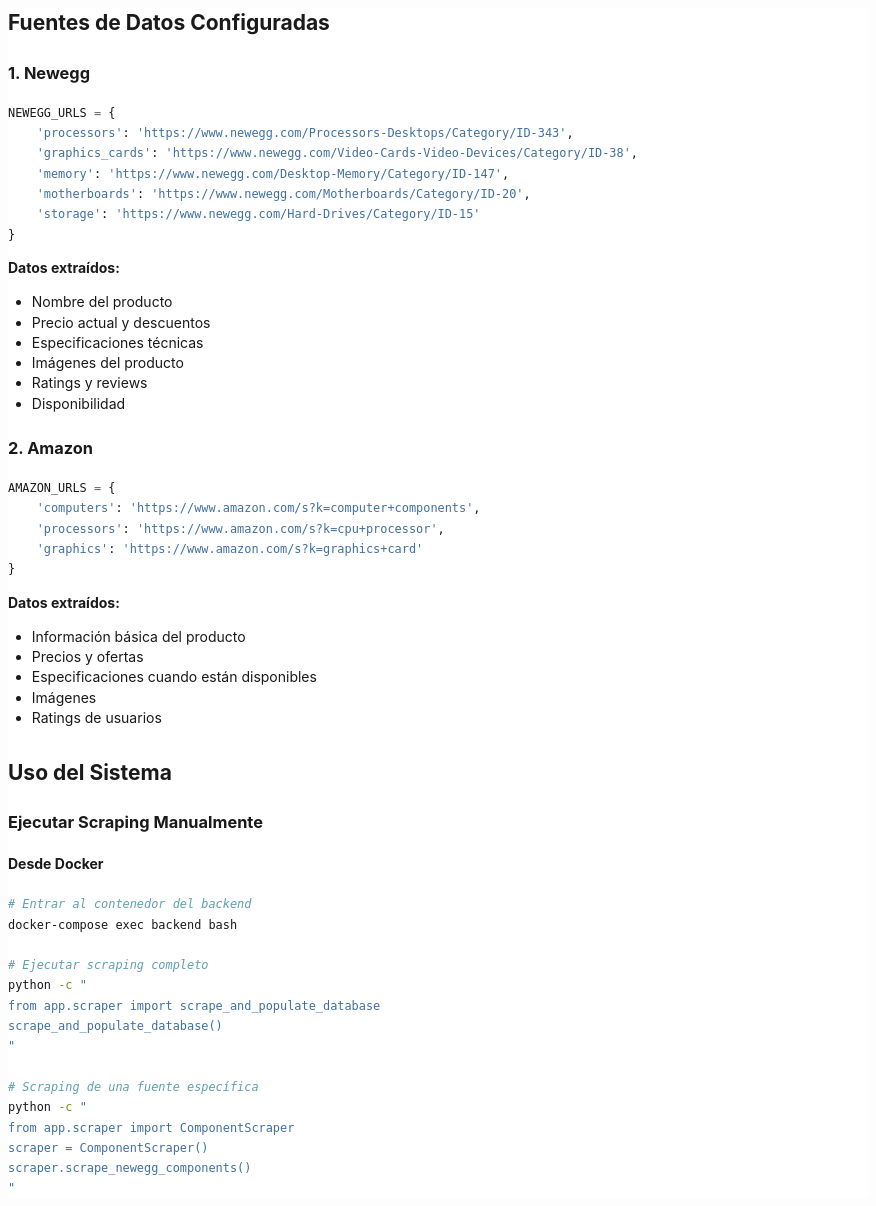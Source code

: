 ## Fuentes de Datos Configuradas

### 1. Newegg
```python
NEWEGG_URLS = {
    'processors': 'https://www.newegg.com/Processors-Desktops/Category/ID-343',
    'graphics_cards': 'https://www.newegg.com/Video-Cards-Video-Devices/Category/ID-38',
    'memory': 'https://www.newegg.com/Desktop-Memory/Category/ID-147',
    'motherboards': 'https://www.newegg.com/Motherboards/Category/ID-20',
    'storage': 'https://www.newegg.com/Hard-Drives/Category/ID-15'
}
```

**Datos extraídos:**
- Nombre del producto
- Precio actual y descuentos
- Especificaciones técnicas
- Imágenes del producto
- Ratings y reviews
- Disponibilidad

### 2. Amazon
```python
AMAZON_URLS = {
    'computers': 'https://www.amazon.com/s?k=computer+components',
    'processors': 'https://www.amazon.com/s?k=cpu+processor',
    'graphics': 'https://www.amazon.com/s?k=graphics+card'
}
```

**Datos extraídos:**
- Información básica del producto
- Precios y ofertas
- Especificaciones cuando están disponibles
- Imágenes
- Ratings de usuarios

## Uso del Sistema

### Ejecutar Scraping Manualmente

#### Desde Docker
```bash
# Entrar al contenedor del backend
docker-compose exec backend bash

# Ejecutar scraping completo
python -c "
from app.scraper import scrape_and_populate_database
scrape_and_populate_database()
"

# Scraping de una fuente específica
python -c "
from app.scraper import ComponentScraper
scraper = ComponentScraper()
scraper.scrape_newegg_components()
"
```
